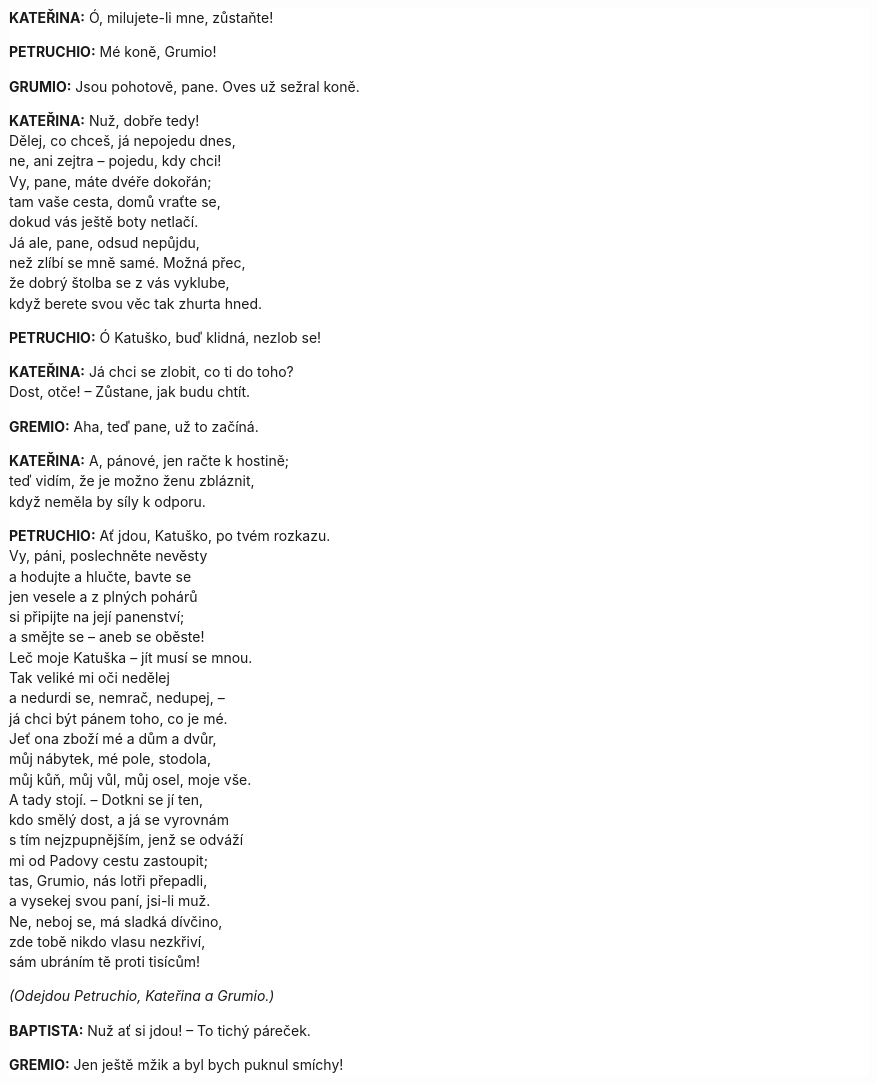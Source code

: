 **KATEŘINA:** Ó, milujete-li mne, zůstaňte!

**PETRUCHIO:** Mé koně, Grumio!

**GRUMIO:** Jsou pohotově, pane. Oves už sežral koně.

**KATEŘINA:** Nuž, dobře tedy!  
Dělej, co chceš, já nepojedu dnes,  
ne, ani zejtra – pojedu, kdy chci!  
Vy, pane, máte dvéře dokořán;  
tam vaše cesta, domů vraťte se,  
dokud vás ještě boty netlačí.  
Já ale, pane, odsud nepůjdu,  
než zlíbí se mně samé. Možná přec,  
že dobrý štolba se z vás vyklube,  
když berete svou věc tak zhurta hned.

**PETRUCHIO:** Ó Katuško, buď klidná, nezlob se!

**KATEŘINA:** Já chci se zlobit, co ti do toho?  
Dost, otče! – Zůstane, jak budu chtít.

**GREMIO:** Aha, teď pane, už to začíná.

**KATEŘINA:** A, pánové, jen račte k hostině;  
teď vidím, že je možno ženu zbláznit,  
když neměla by síly k odporu.

**PETRUCHIO:** Ať jdou, Katuško, po tvém rozkazu.  
Vy, páni, poslechněte nevěsty  
a hodujte a hlučte, bavte se  
jen vesele a z plných pohárů  
si připijte na její panenství;  
a smějte se – aneb se oběste!  
Leč moje Katuška – jít musí se mnou.  
Tak veliké mi oči nedělej  
a nedurdi se, nemrač, nedupej, –  
já chci být pánem toho, co je mé.  
Jeť ona zboží mé a dům a dvůr,  
můj nábytek, mé pole, stodola,  
můj kůň, můj vůl, můj osel, moje vše.  
A tady stojí. – Dotkni se jí ten,  
kdo smělý dost, a já se vyrovnám  
s tím nejzpupnějším, jenž se odváží  
mi od Padovy cestu zastoupit;  
tas, Grumio, nás lotři přepadli,  
a vysekej svou paní, jsi-li muž.  
Ne, neboj se, má sladká dívčino,  
zde tobě nikdo vlasu nezkřiví,  
sám ubráním tě proti tisícům!

_(Odejdou Petruchio, Kateřina a Grumio.)_

**BAPTISTA:** Nuž ať si jdou! – To tichý páreček.

**GREMIO:** Jen ještě mžik a byl bych puknul smíchy!
